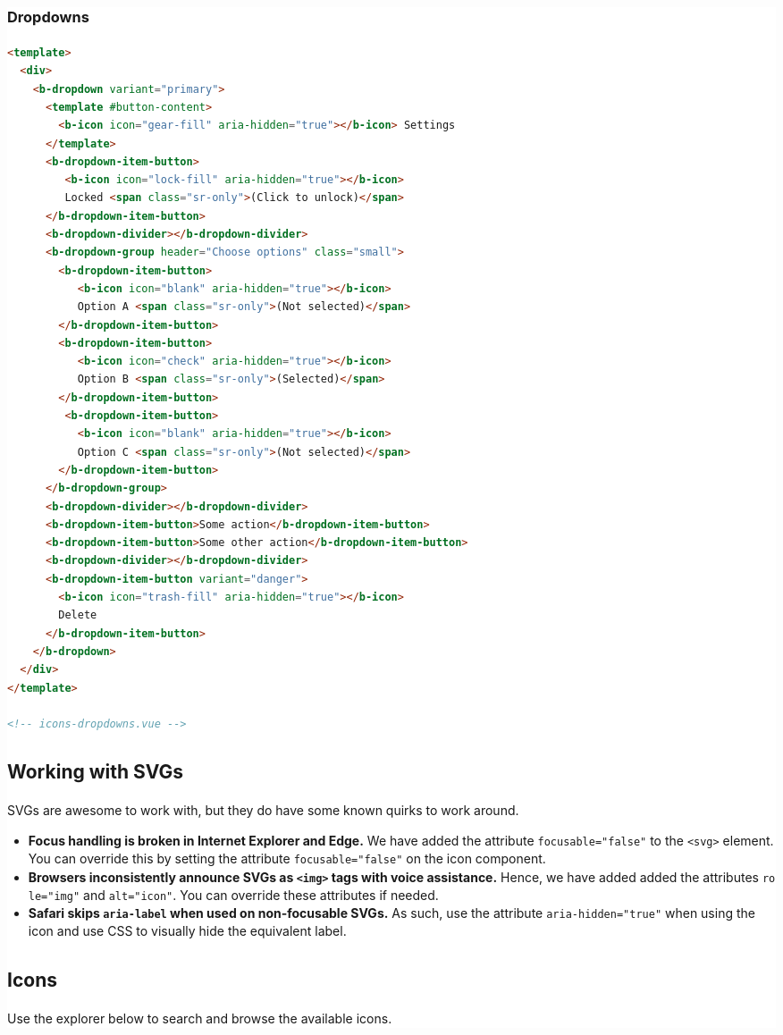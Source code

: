 ### Dropdowns

```html
<template>
  <div>
    <b-dropdown variant="primary">
      <template #button-content>
        <b-icon icon="gear-fill" aria-hidden="true"></b-icon> Settings
      </template>
      <b-dropdown-item-button>
         <b-icon icon="lock-fill" aria-hidden="true"></b-icon>
         Locked <span class="sr-only">(Click to unlock)</span>
      </b-dropdown-item-button>
      <b-dropdown-divider></b-dropdown-divider>
      <b-dropdown-group header="Choose options" class="small">
        <b-dropdown-item-button>
           <b-icon icon="blank" aria-hidden="true"></b-icon>
           Option A <span class="sr-only">(Not selected)</span>
        </b-dropdown-item-button>
        <b-dropdown-item-button>
           <b-icon icon="check" aria-hidden="true"></b-icon>
           Option B <span class="sr-only">(Selected)</span>
        </b-dropdown-item-button>
         <b-dropdown-item-button>
           <b-icon icon="blank" aria-hidden="true"></b-icon>
           Option C <span class="sr-only">(Not selected)</span>
        </b-dropdown-item-button>
      </b-dropdown-group>
      <b-dropdown-divider></b-dropdown-divider>
      <b-dropdown-item-button>Some action</b-dropdown-item-button>
      <b-dropdown-item-button>Some other action</b-dropdown-item-button>
      <b-dropdown-divider></b-dropdown-divider>
      <b-dropdown-item-button variant="danger">
        <b-icon icon="trash-fill" aria-hidden="true"></b-icon>
        Delete
      </b-dropdown-item-button>
    </b-dropdown>
  </div>
</template>

<!-- icons-dropdowns.vue -->
```

## Working with SVGs

SVGs are awesome to work with, but they do have some known quirks to work around.

- **Focus handling is broken in Internet Explorer and Edge.** We have added the attribute
  `focusable="false"` to the `<svg>` element. You can override this by setting the attribute
  `focusable="false"` on the icon component.
- **Browsers inconsistently announce SVGs as `<img>` tags with voice assistance.** Hence, we have
  added added the attributes `role="img"` and `alt="icon"`. You can override these attributes if
  needed.
- **Safari skips `aria-label` when used on non-focusable SVGs.** As such, use the attribute
  `aria-hidden="true"` when using the icon and use CSS to visually hide the equivalent label.

## Icons

Use the explorer below to search and browse the available icons.



<div is="IconsTable"></div>
